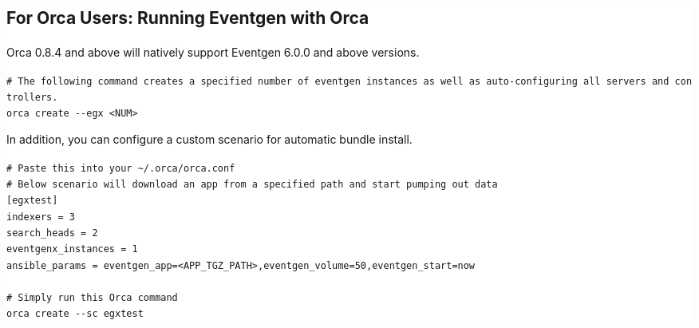 ## For Orca Users: Running Eventgen with Orca ##

Orca 0.8.4 and above will natively support Eventgen 6.0.0 and above versions.

```
# The following command creates a specified number of eventgen instances as well as auto-configuring all servers and controllers.
orca create --egx <NUM>
```

In addition, you can configure a custom scenario for automatic bundle install.

```
# Paste this into your ~/.orca/orca.conf
# Below scenario will download an app from a specified path and start pumping out data
[egxtest]
indexers = 3
search_heads = 2
eventgenx_instances = 1
ansible_params = eventgen_app=<APP_TGZ_PATH>,eventgen_volume=50,eventgen_start=now

# Simply run this Orca command
orca create --sc egxtest
```


